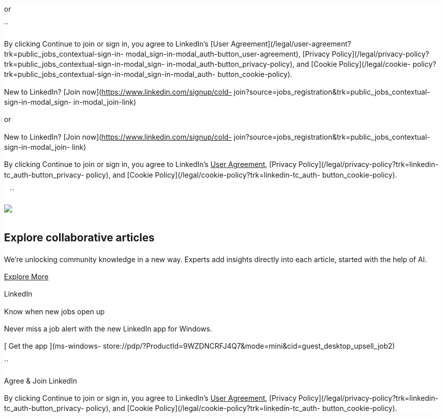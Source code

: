 or

``

By clicking Continue to join or sign in, you agree to LinkedIn’s [User
Agreement](/legal/user-agreement?trk=public_jobs_contextual-sign-in-
modal_sign-in-modal_auth-button_user-agreement), [Privacy
Policy](/legal/privacy-policy?trk=public_jobs_contextual-sign-in-modal_sign-
in-modal_auth-button_privacy-policy), and [Cookie Policy](/legal/cookie-
policy?trk=public_jobs_contextual-sign-in-modal_sign-in-modal_auth-
button_cookie-policy).

New to LinkedIn? [Join now](https://www.linkedin.com/signup/cold-
join?source=jobs_registration&trk=public_jobs_contextual-sign-in-modal_sign-
in-modal_join-link)

or

New to LinkedIn? [Join now](https://www.linkedin.com/signup/cold-
join?source=jobs_registration&trk=public_jobs_contextual-sign-in-modal_join-
link)

By clicking Continue to join or sign in, you agree to LinkedIn’s [User
Agreement](/legal/user-agreement?trk=linkedin-tc_auth-button_user-agreement),
[Privacy Policy](/legal/privacy-policy?trk=linkedin-tc_auth-button_privacy-
policy), and [Cookie Policy](/legal/cookie-policy?trk=linkedin-tc_auth-
button_cookie-policy).

`` `` ``

![](https://static.licdn.com/aero-v1/sc/h/c8ms9smqq4fefx1fgb22l0eus)

##  Explore collaborative articles

We’re unlocking community knowledge in a new way. Experts add insights
directly into each article, started with the help of AI.

[ Explore More ](https://www.linkedin.com/pulse/topics/home/)

LinkedIn

Know when new jobs open up

Never miss a job alert with the new LinkedIn app for Windows.

[ Get the app ](ms-windows-
store://pdp/?ProductId=9WZDNCRFJ4Q7&mode=mini&cid=guest_desktop_upsell_job2)

``

Agree & Join LinkedIn

By clicking Continue to join or sign in, you agree to LinkedIn’s [User
Agreement](/legal/user-agreement?trk=linkedin-tc_auth-button_user-agreement),
[Privacy Policy](/legal/privacy-policy?trk=linkedin-tc_auth-button_privacy-
policy), and [Cookie Policy](/legal/cookie-policy?trk=linkedin-tc_auth-
button_cookie-policy).
